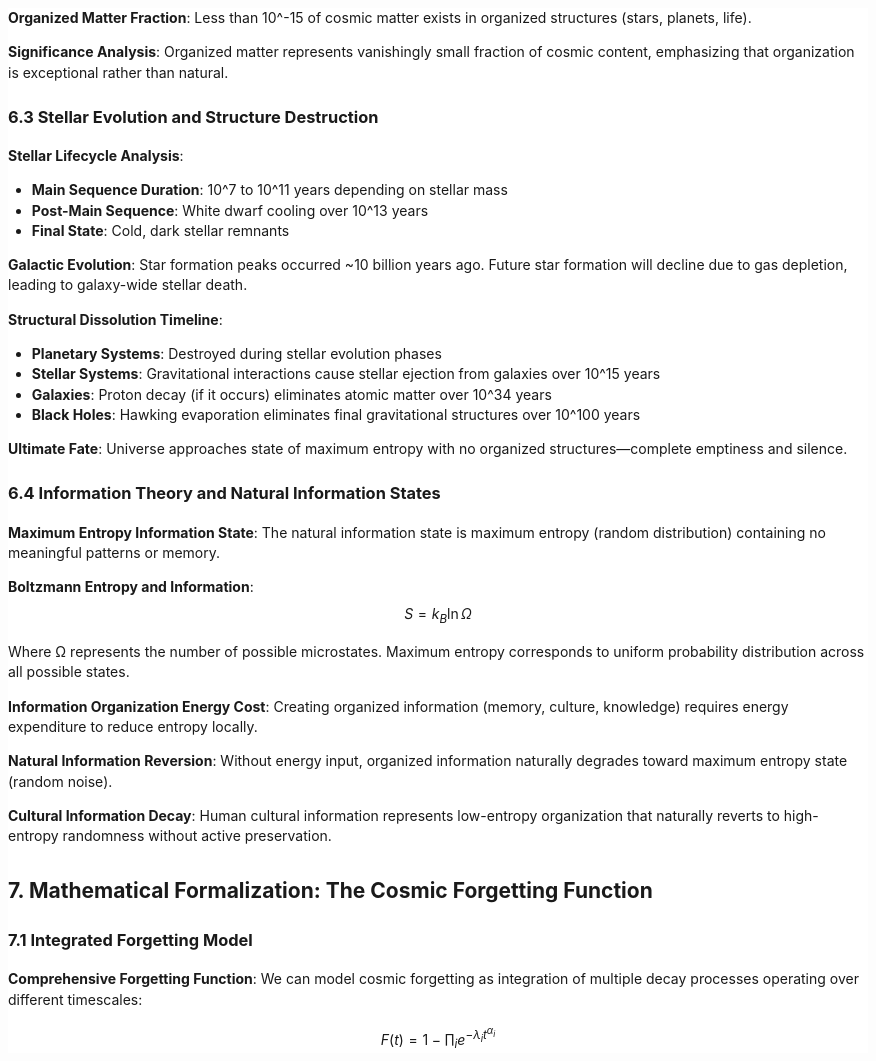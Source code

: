 **Organized Matter Fraction**: Less than 10^-15 of cosmic matter exists in organized structures (stars, planets, life).

**Significance Analysis**: Organized matter represents vanishingly small fraction of cosmic content, emphasizing that organization is exceptional rather than natural.

### 6.3 Stellar Evolution and Structure Destruction

**Stellar Lifecycle Analysis**:
- **Main Sequence Duration**: 10^7 to 10^11 years depending on stellar mass
- **Post-Main Sequence**: White dwarf cooling over 10^13 years
- **Final State**: Cold, dark stellar remnants

**Galactic Evolution**: Star formation peaks occurred ~10 billion years ago. Future star formation will decline due to gas depletion, leading to galaxy-wide stellar death.

**Structural Dissolution Timeline**:
- **Planetary Systems**: Destroyed during stellar evolution phases
- **Stellar Systems**: Gravitational interactions cause stellar ejection from galaxies over 10^15 years
- **Galaxies**: Proton decay (if it occurs) eliminates atomic matter over 10^34 years
- **Black Holes**: Hawking evaporation eliminates final gravitational structures over 10^100 years

**Ultimate Fate**: Universe approaches state of maximum entropy with no organized structures—complete emptiness and silence.

### 6.4 Information Theory and Natural Information States

**Maximum Entropy Information State**: The natural information state is maximum entropy (random distribution) containing no meaningful patterns or memory.

**Boltzmann Entropy and Information**:
$$S = k_B \ln \Omega$$

Where Ω represents the number of possible microstates. Maximum entropy corresponds to uniform probability distribution across all possible states.

**Information Organization Energy Cost**: Creating organized information (memory, culture, knowledge) requires energy expenditure to reduce entropy locally.

**Natural Information Reversion**: Without energy input, organized information naturally degrades toward maximum entropy state (random noise).

**Cultural Information Decay**: Human cultural information represents low-entropy organization that naturally reverts to high-entropy randomness without active preservation.

## 7. Mathematical Formalization: The Cosmic Forgetting Function

### 7.1 Integrated Forgetting Model

**Comprehensive Forgetting Function**: We can model cosmic forgetting as integration of multiple decay processes operating over different timescales:

$$F(t) = 1 - \prod_{i} e^{-\lambda_i t^{\alpha_i}}$$
